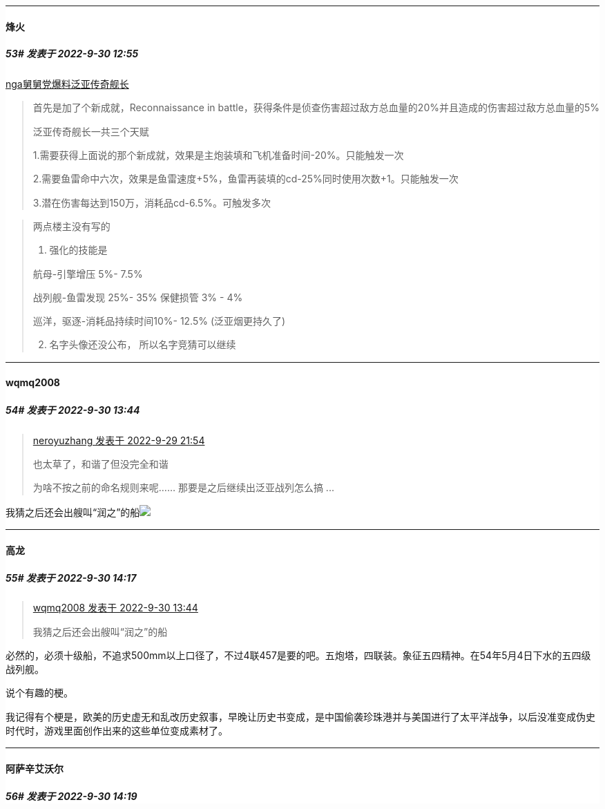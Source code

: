 *****

####  烽火  
##### 53#       发表于 2022-9-30 12:55

[nga舅舅党爆料泛亚传奇舰长](https://nga.178.com/read.php?tid=33676907) <blockquote>首先是加了个新成就，Reconnaissance in battle，获得条件是侦查伤害超过敌方总血量的20%并且造成的伤害超过敌方总血量的5%

泛亚传奇舰长一共三个天赋

1.需要获得上面说的那个新成就，效果是主炮装填和飞机准备时间-20%。只能触发一次

2.需要鱼雷命中六次，效果是鱼雷速度+5%，鱼雷再装填的cd-25%同时使用次数+1。只能触发一次

3.潜在伤害每达到150万，消耗品cd-6.5%。可触发多次</blockquote><blockquote>两点楼主没有写的

1. 强化的技能是

航母-引擎增压 5%- 7.5%

战列舰-鱼雷发现 25%- 35% 保健损管 3% - 4%

巡洋，驱逐-消耗品持续时间10%- 12.5% (泛亚烟更持久了)

2. 名字头像还没公布， 所以名字竞猜可以继续</blockquote>

*****

####  wqmq2008  
##### 54#       发表于 2022-9-30 13:44

<blockquote><a href="httphttps://bbs.saraba1st.com/2b/forum.php?mod=redirect&amp;goto=findpost&amp;pid=57701669&amp;ptid=2097300" target="_blank">neroyuzhang 发表于 2022-9-29 21:54</a>

也太草了，和谐了但没完全和谐

为啥不按之前的命名规则来呢…… 那要是之后继续出泛亚战列怎么搞 ...</blockquote>
我猜之后还会出艘叫“润之”的船<img src="https://static.saraba1st.com/image/smiley/face2017/245.png" referrerpolicy="no-referrer">

*****

####  高龙  
##### 55#       发表于 2022-9-30 14:17

<blockquote><a href="httphttps://bbs.saraba1st.com/2b/forum.php?mod=redirect&amp;goto=findpost&amp;pid=57708620&amp;ptid=2097300" target="_blank">wqmq2008 发表于 2022-9-30 13:44</a>

我猜之后还会出艘叫“润之”的船</blockquote>
必然的，必须十级船，不追求500mm以上口径了，不过4联457是要的吧。五炮塔，四联装。象征五四精神。在54年5月4日下水的五四级战列舰。

说个有趣的梗。

我记得有个梗是，欧美的历史虚无和乱改历史叙事，早晚让历史书变成，是中国偷袭珍珠港并与美国进行了太平洋战争，以后没准变成伪史时代时，游戏里面创作出来的这些单位变成素材了。

*****

####  阿萨辛艾沃尔  
##### 56#       发表于 2022-9-30 14:19
